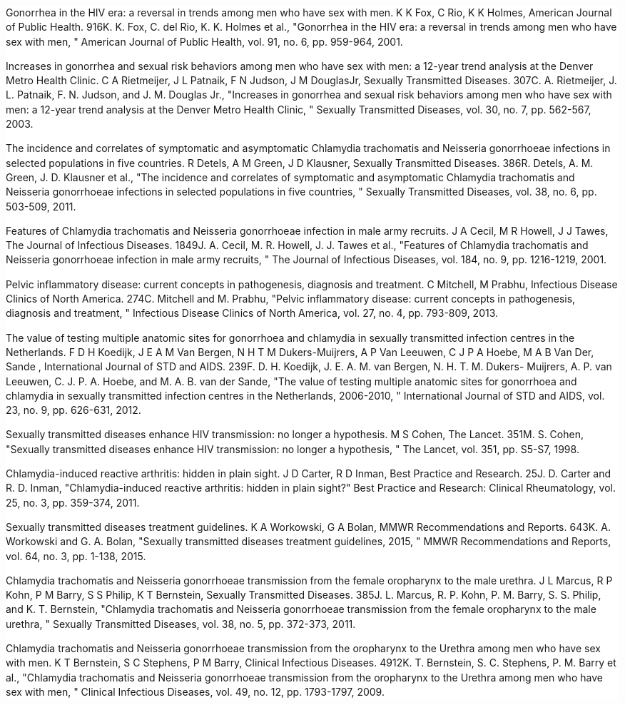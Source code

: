 Gonorrhea in the HIV era: a reversal in trends among men who have sex with men. K K Fox, C Rio, K K Holmes, American Journal of Public Health. 916K. K. Fox, C. del Rio, K. K. Holmes et al., "Gonorrhea in the HIV era: a reversal in trends among men who have sex with men, " American Journal of Public Health, vol. 91, no. 6, pp. 959-964, 2001.

Increases in gonorrhea and sexual risk behaviors among men who have sex with men: a 12-year trend analysis at the Denver Metro Health Clinic. C A Rietmeijer, J L Patnaik, F N Judson, J M DouglasJr, Sexually Transmitted Diseases. 307C. A. Rietmeijer, J. L. Patnaik, F. N. Judson, and J. M. Douglas Jr., "Increases in gonorrhea and sexual risk behaviors among men who have sex with men: a 12-year trend analysis at the Denver Metro Health Clinic, " Sexually Transmitted Diseases, vol. 30, no. 7, pp. 562-567, 2003.

The incidence and correlates of symptomatic and asymptomatic Chlamydia trachomatis and Neisseria gonorrhoeae infections in selected populations in five countries. R Detels, A M Green, J D Klausner, Sexually Transmitted Diseases. 386R. Detels, A. M. Green, J. D. Klausner et al., "The incidence and correlates of symptomatic and asymptomatic Chlamydia trachomatis and Neisseria gonorrhoeae infections in selected populations in five countries, " Sexually Transmitted Diseases, vol. 38, no. 6, pp. 503-509, 2011.

Features of Chlamydia trachomatis and Neisseria gonorrhoeae infection in male army recruits. J A Cecil, M R Howell, J J Tawes, The Journal of Infectious Diseases. 1849J. A. Cecil, M. R. Howell, J. J. Tawes et al., "Features of Chlamydia trachomatis and Neisseria gonorrhoeae infection in male army recruits, " The Journal of Infectious Diseases, vol. 184, no. 9, pp. 1216-1219, 2001.

Pelvic inflammatory disease: current concepts in pathogenesis, diagnosis and treatment. C Mitchell, M Prabhu, Infectious Disease Clinics of North America. 274C. Mitchell and M. Prabhu, "Pelvic inflammatory disease: current concepts in pathogenesis, diagnosis and treatment, " Infectious Disease Clinics of North America, vol. 27, no. 4, pp. 793-809, 2013.

The value of testing multiple anatomic sites for gonorrhoea and chlamydia in sexually transmitted infection centres in the Netherlands. F D H Koedijk, J E A M Van Bergen, N H T M Dukers-Muijrers, A P Van Leeuwen, C J P A Hoebe, M A B Van Der, Sande , International Journal of STD and AIDS. 239F. D. H. Koedijk, J. E. A. M. van Bergen, N. H. T. M. Dukers- Muijrers, A. P. van Leeuwen, C. J. P. A. Hoebe, and M. A. B. van der Sande, "The value of testing multiple anatomic sites for gonorrhoea and chlamydia in sexually transmitted infection centres in the Netherlands, 2006-2010, " International Journal of STD and AIDS, vol. 23, no. 9, pp. 626-631, 2012.

Sexually transmitted diseases enhance HIV transmission: no longer a hypothesis. M S Cohen, The Lancet. 351M. S. Cohen, "Sexually transmitted diseases enhance HIV transmission: no longer a hypothesis, " The Lancet, vol. 351, pp. S5-S7, 1998.

Chlamydia-induced reactive arthritis: hidden in plain sight. J D Carter, R D Inman, Best Practice and Research. 25J. D. Carter and R. D. Inman, "Chlamydia-induced reactive arthritis: hidden in plain sight?" Best Practice and Research: Clinical Rheumatology, vol. 25, no. 3, pp. 359-374, 2011.

Sexually transmitted diseases treatment guidelines. K A Workowski, G A Bolan, MMWR Recommendations and Reports. 643K. A. Workowski and G. A. Bolan, "Sexually transmitted diseases treatment guidelines, 2015, " MMWR Recommendations and Reports, vol. 64, no. 3, pp. 1-138, 2015.

Chlamydia trachomatis and Neisseria gonorrhoeae transmission from the female oropharynx to the male urethra. J L Marcus, R P Kohn, P M Barry, S S Philip, K T Bernstein, Sexually Transmitted Diseases. 385J. L. Marcus, R. P. Kohn, P. M. Barry, S. S. Philip, and K. T. Bernstein, "Chlamydia trachomatis and Neisseria gonorrhoeae transmission from the female oropharynx to the male urethra, " Sexually Transmitted Diseases, vol. 38, no. 5, pp. 372-373, 2011.

Chlamydia trachomatis and Neisseria gonorrhoeae transmission from the oropharynx to the Urethra among men who have sex with men. K T Bernstein, S C Stephens, P M Barry, Clinical Infectious Diseases. 4912K. T. Bernstein, S. C. Stephens, P. M. Barry et al., "Chlamydia trachomatis and Neisseria gonorrhoeae transmission from the oropharynx to the Urethra among men who have sex with men, " Clinical Infectious Diseases, vol. 49, no. 12, pp. 1793-1797, 2009.
